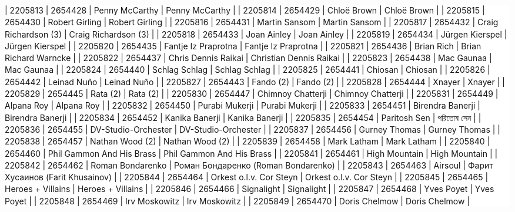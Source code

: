 | 2205813 | 2654428 | Penny McCarthy | Penny McCarthy |
| 2205814 | 2654429 | Chloë Brown | Chloë Brown |
| 2205815 | 2654430 | Robert Girling | Robert Girling |
| 2205816 | 2654431 | Martin Sansom | Martin Sansom |
| 2205817 | 2654432 | Craig Richardson (3) | Craig Richardson (3) |
| 2205818 | 2654433 | Joan Ainley | Joan Ainley |
| 2205819 | 2654434 | Jürgen Kierspel | Jürgen Kierspel |
| 2205820 | 2654435 | Fantje Iz Praprotna | Fantje Iz Praprotna |
| 2205821 | 2654436 | Brian Rich | Brian Richard Warncke |
| 2205822 | 2654437 | Chris Dennis Raikai | Christian Dennis Raikai |
| 2205823 | 2654438 | Mac Gaunaa | Mac Gaunaa |
| 2205824 | 2654440 | Schlag Schlag | Schlag Schlag |
| 2205825 | 2654441 | Chiosan | Chiosan |
| 2205826 | 2654442 | Leinad Nuño | Leinad Nuño |
| 2205827 | 2654443 | Fando (2) | Fando (2) |
| 2205828 | 2654444 | Xnayer | Xnayer |
| 2205829 | 2654445 | Rata (2) | Rata (2) |
| 2205830 | 2654447 | Chimnoy Chatterji | Chimnoy Chatterji |
| 2205831 | 2654449 | Alpana Roy | Alpana Roy |
| 2205832 | 2654450 | Purabi Mukerji | Purabi Mukerji |
| 2205833 | 2654451 | Birendra Banerji | Birendra Banerji |
| 2205834 | 2654452 | Kanika Banerji | Kanika Banerji |
| 2205835 | 2654454 | Paritosh Sen | পরিতোষ সেন |
| 2205836 | 2654455 | DV-Studio-Orchester | DV-Studio-Orchester |
| 2205837 | 2654456 | Gurney Thomas | Gurney Thomas |
| 2205838 | 2654457 | Nathan Wood (2) | Nathan Wood (2) |
| 2205839 | 2654458 | Mark Latham | Mark Latham |
| 2205840 | 2654460 | Phil Gammon And His Brass | Phil Gammon And His Brass |
| 2205841 | 2654461 | High Mountain | High Mountain |
| 2205842 | 2654462 | Roman Bondarenko | Роман Бондаренко (Roman Bondarenko) |
| 2205843 | 2654463 | Airsoul | Фарит Хусаинов (Farit Khusainov) |
| 2205844 | 2654464 | Orkest o.l.v. Cor Steyn | Orkest o.l.v. Cor Steyn |
| 2205845 | 2654465 | Heroes + Villains | Heroes + Villains |
| 2205846 | 2654466 | Signalight | Signalight |
| 2205847 | 2654468 | Yves Poyet | Yves Poyet |
| 2205848 | 2654469 | Irv Moskowitz | Irv Moskowitz |
| 2205849 | 2654470 | Doris Chelmow | Doris Chelmow |